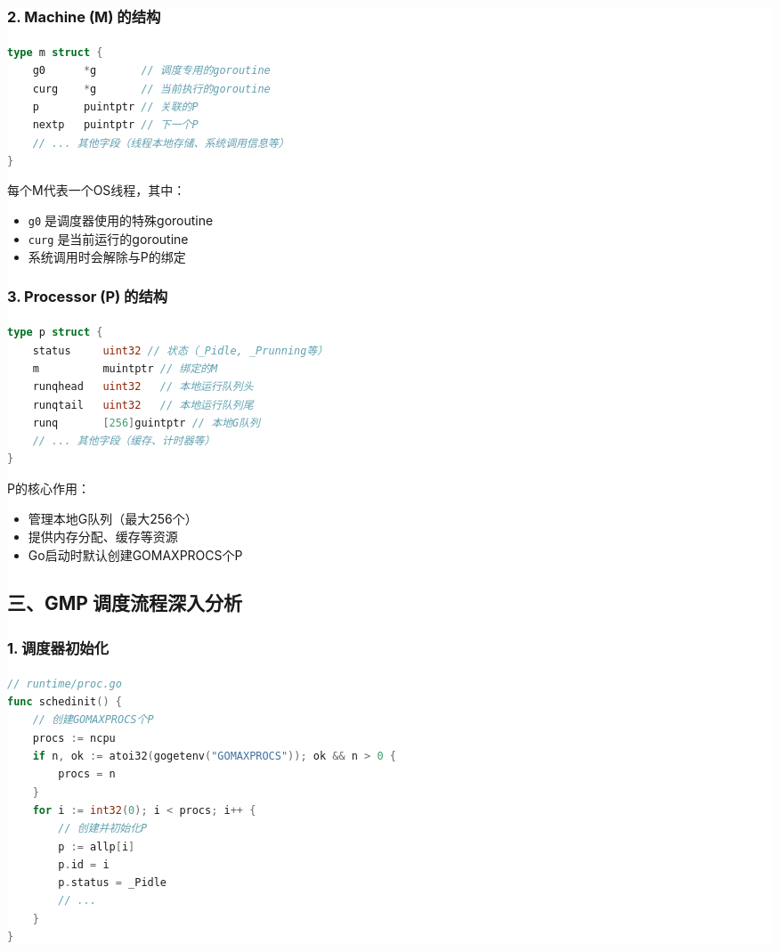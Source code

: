 ### 2. Machine (M) 的结构

```go
type m struct {
    g0      *g       // 调度专用的goroutine
    curg    *g       // 当前执行的goroutine
    p       puintptr // 关联的P
    nextp   puintptr // 下一个P
    // ... 其他字段（线程本地存储、系统调用信息等）
}
```

每个M代表一个OS线程，其中：
- `g0` 是调度器使用的特殊goroutine
- `curg` 是当前运行的goroutine
- 系统调用时会解除与P的绑定

### 3. Processor (P) 的结构

```go
type p struct {
    status     uint32 // 状态（_Pidle, _Prunning等）
    m          muintptr // 绑定的M
    runqhead   uint32   // 本地运行队列头
    runqtail   uint32   // 本地运行队列尾
    runq       [256]guintptr // 本地G队列
    // ... 其他字段（缓存、计时器等）
}
```

P的核心作用：
- 管理本地G队列（最大256个）
- 提供内存分配、缓存等资源
- Go启动时默认创建GOMAXPROCS个P

## 三、GMP 调度流程深入分析

### 1. 调度器初始化

```go
// runtime/proc.go
func schedinit() {
    // 创建GOMAXPROCS个P
    procs := ncpu
    if n, ok := atoi32(gogetenv("GOMAXPROCS")); ok && n > 0 {
        procs = n
    }
    for i := int32(0); i < procs; i++ {
        // 创建并初始化P
        p := allp[i]
        p.id = i
        p.status = _Pidle
        // ...
    }
}
```

